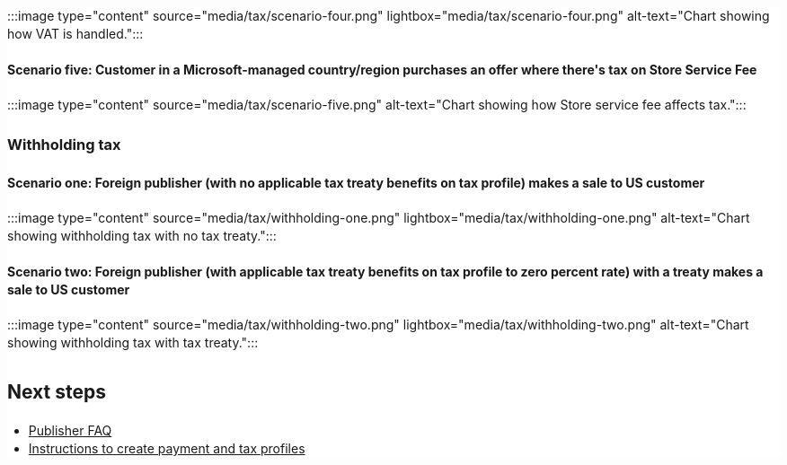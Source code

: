   :::image type="content" source="media/tax/scenario-four.png" lightbox="media/tax/scenario-four.png" alt-text="Chart showing how VAT is handled.":::

#### Scenario five: Customer in a Microsoft-managed country/region purchases an offer where there's tax on Store Service Fee

  :::image type="content" source="media/tax/scenario-five.png" alt-text="Chart showing how Store service fee affects tax.":::

### Withholding tax

#### Scenario one: Foreign publisher (with no applicable tax treaty benefits on tax profile) makes a sale to US customer

  :::image type="content" source="media/tax/withholding-one.png" lightbox="media/tax/withholding-one.png" alt-text="Chart showing withholding tax with no tax treaty.":::

#### Scenario two: Foreign publisher (with applicable tax treaty benefits on tax profile to zero percent rate) with a treaty makes a sale to US customer

  :::image type="content" source="media/tax/withholding-two.png" lightbox="media/tax/withholding-two.png" alt-text="Chart showing withholding tax with tax treaty.":::

## Next steps

- [Publisher FAQ](/azure/marketplace/marketplace-faq-publisher-guide)
- [Instructions to create payment and tax profiles](./set-up-your-payout-account.md?context=%2fazure%2fmarketplace%2fcontext%2fcontext#create-a-payment-profile)


